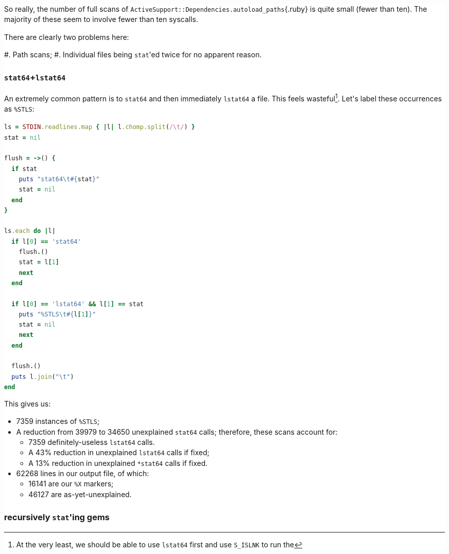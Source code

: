 So really, the number of full scans of `ActiveSupport::Dependencies.autoload_paths`{.ruby} is
quite small (fewer than ten). The majority of these seem to involve fewer than ten syscalls.

There are clearly two problems here:

#. Path scans;
#. Individual files being `stat`'ed twice for no apparent reason.

### `stat64`+`lstat64`

An extremely common pattern is to `stat64` and then immediately `lstat64` a file. This feels
wasteful[^2]. Let's label these occurrences as `%STLS`:

```ruby
ls = STDIN.readlines.map { |l| l.chomp.split(/\t/) }
stat = nil

flush = ->() {
  if stat
    puts "stat64\t#{stat}"
    stat = nil
  end
}

ls.each do |l|
  if l[0] == 'stat64'
    flush.()
    stat = l[1]
    next
  end

  if l[0] == 'lstat64' && l[1] == stat
    puts "%STLS\t#{l[1]}"
    stat = nil
    next
  end

  flush.()
  puts l.join("\t")
end
```

This gives us:

* 7359 instances of `%STLS`;
* A reduction from 39979 to 34650 unexplained `stat64` calls; therefore, these scans account for:
    * 7359 definitely-useless `lstat64` calls.
    * A 43% reduction in unexplained `lstat64` calls if fixed;
    * A 13% reduction in  unexplained `*stat64` calls if fixed.
* 62268 lines in our output file, of which:
    * 16141 are our `%X` markers;
    * 46127 are as-yet-unexplained.

### recursively `stat`'ing gems


[^1]: bootsnap is a combination of [aot_compile_cache](https://github.com/shopify/aot_compile_cache)
[^2]: At the very least, we should be able to use `lstat64` first and use `S_ISLNK` to run the
